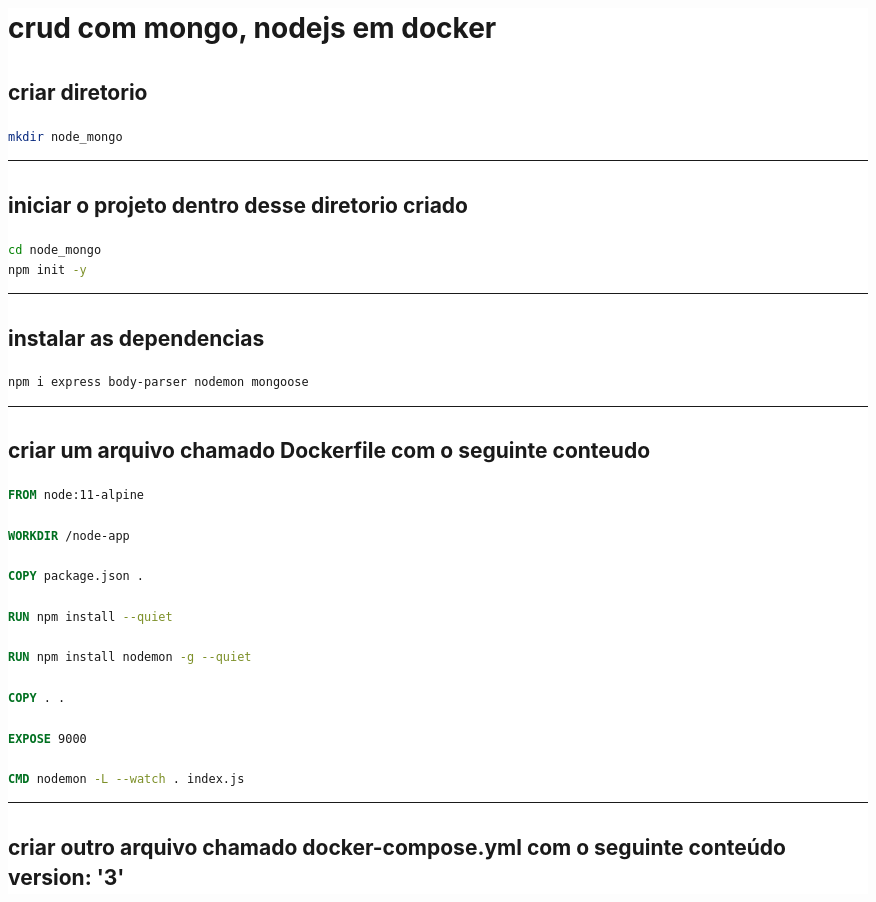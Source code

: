 # crud com mongo, nodejs em docker

## criar diretorio

```bash
mkdir node_mongo
```

---

## iniciar o projeto dentro desse diretorio criado

```bash
cd node_mongo
npm init -y
```

---

## instalar as dependencias

```bash
npm i express body-parser nodemon mongoose
```

---

## criar um arquivo chamado Dockerfile com o seguinte conteudo

```Dockerfile
FROM node:11-alpine

WORKDIR /node-app

COPY package.json .

RUN npm install --quiet

RUN npm install nodemon -g --quiet

COPY . .

EXPOSE 9000

CMD nodemon -L --watch . index.js
```

---

## criar outro arquivo chamado docker-compose.yml com o seguinte conteúdo version: '3'
